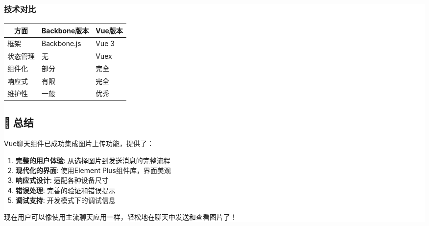 ### 技术对比
| 方面 | Backbone版本 | Vue版本 |
|------|-------------|---------|
| 框架 | Backbone.js | Vue 3 |
| 状态管理 | 无 | Vuex |
| 组件化 | 部分 | 完全 |
| 响应式 | 有限 | 完全 |
| 维护性 | 一般 | 优秀 |

## 🎉 总结

Vue聊天组件已成功集成图片上传功能，提供了：

1. **完整的用户体验**: 从选择图片到发送消息的完整流程
2. **现代化的界面**: 使用Element Plus组件库，界面美观
3. **响应式设计**: 适配各种设备尺寸
4. **错误处理**: 完善的验证和错误提示
5. **调试支持**: 开发模式下的调试信息

现在用户可以像使用主流聊天应用一样，轻松地在聊天中发送和查看图片了！ 